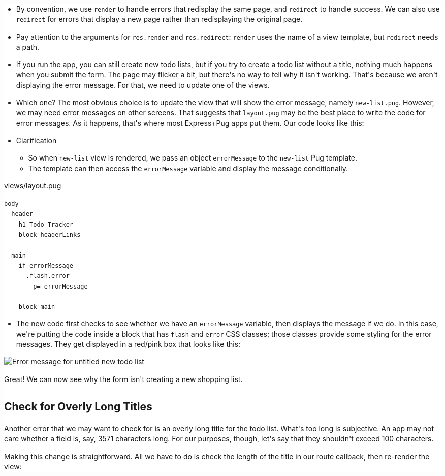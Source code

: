- By convention, we use `render` to handle errors that redisplay the same page, and `redirect` to handle success. We can also use `redirect` for errors that display a new page rather than redisplaying the original page. 
- Pay attention to the arguments for `res.render` and `res.redirect`: `render` uses the name of a view template, but `redirect` needs a path.

- If you run the app, you can still create new todo lists, but if you try to create a todo list without a title, nothing much happens when you submit the form. The page may flicker a bit, but there's no way to tell why it isn't working. That's because we aren't displaying the error message. For that, we need to update one of the views.

- Which one? The most obvious choice is to update the view that will show the error message, namely `new-list.pug`. However, we may need error messages on other screens. That suggests that `layout.pug` may be the best place to write the code for error messages. As it happens, that's where most Express+Pug apps put them. Our code looks like this:
- Clarification
  - So when `new-list` view is rendered, we pass an object `errorMessage` to the `new-list` Pug template. 
  - The template can then access the `errorMessage` variable and display the message conditionally.

views/layout.pug

```jade
body
  header
    h1 Todo Tracker
    block headerLinks

  main
    if errorMessage
      .flash.error
        p= errorMessage

    block main
```

- The new code first checks to see whether we have an `errorMessage` variable, then displays the message if we do. In this case, we're putting the code inside a block that has `flash` and `error` CSS classes; those classes provide some styling for the error messages. They get displayed in a red/pink box that looks like this:



![Error message for untitled new todo list](https://da77jsbdz4r05.cloudfront.net/images/js175/lesson_6/validating-new-todo-lists-02.png)



Great! We can now see why the form isn't creating a new shopping list.

## Check for Overly Long Titles

Another error that we may want to check for is an overly long title for the todo list. What's too long is subjective. An app may not care whether a field is, say, 3571 characters long. For our purposes, though, let's say that they shouldn't exceed 100 characters.

Making this change is straightforward. All we have to do is check the length of the title in our route callback, then re-render the view:
